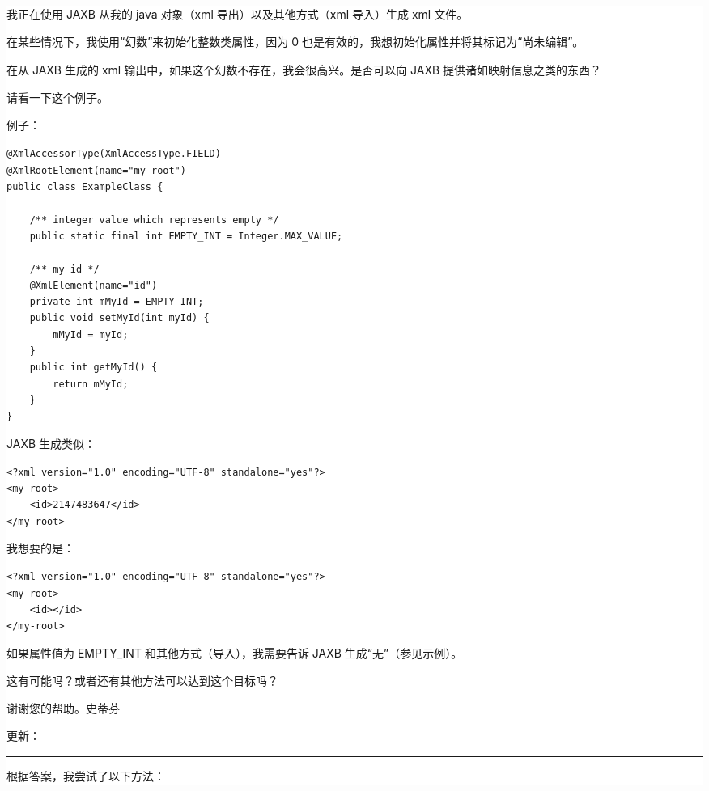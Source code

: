 我正在使用 JAXB 从我的 java 对象（xml 导出）以及其他方式（xml 导入）生成 xml 文件。

在某些情况下，我使用“幻数”来初始化整数类属性，因为 0 也是有效的，我想初始化属性并将其标记为“尚未编辑”。

在从 JAXB 生成的 xml 输出中，如果这个幻数不存在，我会很高兴。是否可以向 JAXB 提供诸如映射信息之类的东西？

请看一下这个例子。

例子：

```
@XmlAccessorType(XmlAccessType.FIELD)
@XmlRootElement(name="my-root") 
public class ExampleClass {

    /** integer value which represents empty */
    public static final int EMPTY_INT = Integer.MAX_VALUE;

    /** my id */
    @XmlElement(name="id")
    private int mMyId = EMPTY_INT;
    public void setMyId(int myId) {
        mMyId = myId;
    }
    public int getMyId() {
        return mMyId;
    }
} 
```

JAXB 生成类似：

```
<?xml version="1.0" encoding="UTF-8" standalone="yes"?>
<my-root>
    <id>2147483647</id>
</my-root> 
```

我想要的是：

```
<?xml version="1.0" encoding="UTF-8" standalone="yes"?>
<my-root>
    <id></id>
</my-root> 
```

如果属性值为 EMPTY_INT 和其他方式（导入），我需要告诉 JAXB 生成“无”（参见示例）。

这有可能吗？或者还有其他方法可以达到这个目标吗？

谢谢您的帮助。史蒂芬

更新：

* * *

根据答案，我尝试了以下方法：
